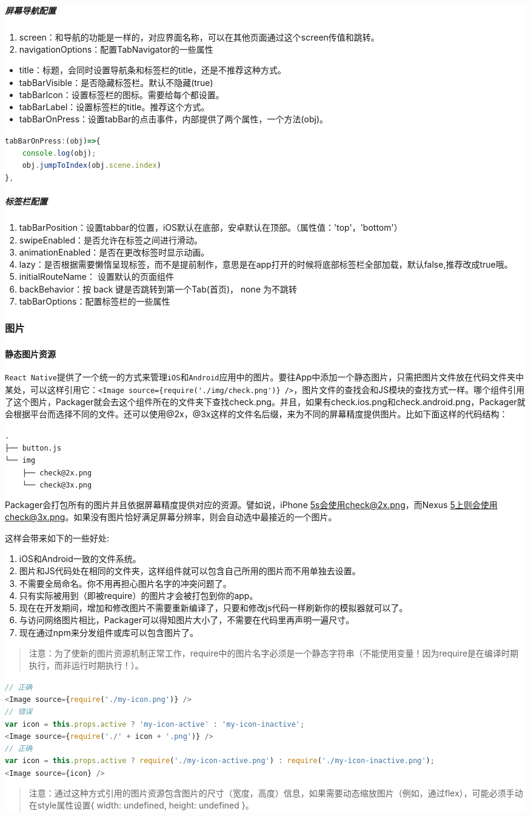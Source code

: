 ##### 屏幕导航配置
1. screen：和导航的功能是一样的，对应界面名称，可以在其他页面通过这个screen传值和跳转。
2. navigationOptions：配置TabNavigator的一些属性
 * title：标题，会同时设置导航条和标签栏的title，还是不推荐这种方式。
 * tabBarVisible：是否隐藏标签栏。默认不隐藏(true)
 * tabBarIcon：设置标签栏的图标。需要给每个都设置。
 * tabBarLabel：设置标签栏的title。推荐这个方式。
 * tabBarOnPress：设置tabBar的点击事件，内部提供了两个属性，一个方法(obj)。
```js
tabBarOnPress:(obj)=>{
    console.log(obj);
    obj.jumpToIndex(obj.scene.index)
},
```

##### 标签栏配置
1. tabBarPosition：设置tabbar的位置，iOS默认在底部，安卓默认在顶部。（属性值：'top'，'bottom'）
2. swipeEnabled：是否允许在标签之间进行滑动。
3. animationEnabled：是否在更改标签时显示动画。
4. lazy：是否根据需要懒惰呈现标签，而不是提前制作，意思是在app打开的时候将底部标签栏全部加载，默认false,推荐改成true哦。
5. initialRouteName： 设置默认的页面组件
6. backBehavior：按 back 键是否跳转到第一个Tab(首页)， none 为不跳转
7. tabBarOptions：配置标签栏的一些属性

### 图片
#### 静态图片资源
`React Native`提供了一个统一的方式来管理`iOS`和`Android`应用中的图片。要往App中添加一个静态图片，只需把图片文件放在代码文件夹中某处，可以这样引用它：`<Image source={require('./img/check.png')} />`，图片文件的查找会和JS模块的查找方式一样。哪个组件引用了这个图片，Packager就会去这个组件所在的文件夹下查找check.png。并且，如果有check.ios.png和check.android.png，Packager就会根据平台而选择不同的文件。还可以使用@2x，@3x这样的文件名后缀，来为不同的屏幕精度提供图片。比如下面这样的代码结构：
```
.
├── button.js
└── img
    ├── check@2x.png
    └── check@3x.png
```
Packager会打包所有的图片并且依据屏幕精度提供对应的资源。譬如说，iPhone 5s会使用check@2x.png，而Nexus 5上则会使用check@3x.png。如果没有图片恰好满足屏幕分辨率，则会自动选中最接近的一个图片。  

这样会带来如下的一些好处:
1. iOS和Android一致的文件系统。
2. 图片和JS代码处在相同的文件夹，这样组件就可以包含自己所用的图片而不用单独去设置。
3. 不需要全局命名。你不用再担心图片名字的冲突问题了。
4. 只有实际被用到（即被require）的图片才会被打包到你的app。
5. 现在在开发期间，增加和修改图片不需要重新编译了，只要和修改js代码一样刷新你的模拟器就可以了。
6. 与访问网络图片相比，Packager可以得知图片大小了，不需要在代码里再声明一遍尺寸。
7. 现在通过npm来分发组件或库可以包含图片了。
>注意：为了使新的图片资源机制正常工作，require中的图片名字必须是一个静态字符串（不能使用变量！因为require是在编译时期执行，而非运行时期执行！）。

```js
// 正确
<Image source={require('./my-icon.png')} />
// 错误
var icon = this.props.active ? 'my-icon-active' : 'my-icon-inactive';
<Image source={require('./' + icon + '.png')} />
// 正确
var icon = this.props.active ? require('./my-icon-active.png') : require('./my-icon-inactive.png');
<Image source={icon} />
```
> 注意：通过这种方式引用的图片资源包含图片的尺寸（宽度，高度）信息，如果需要动态缩放图片（例如，通过flex），可能必须手动在style属性设置{ width: undefined, height: undefined }。
